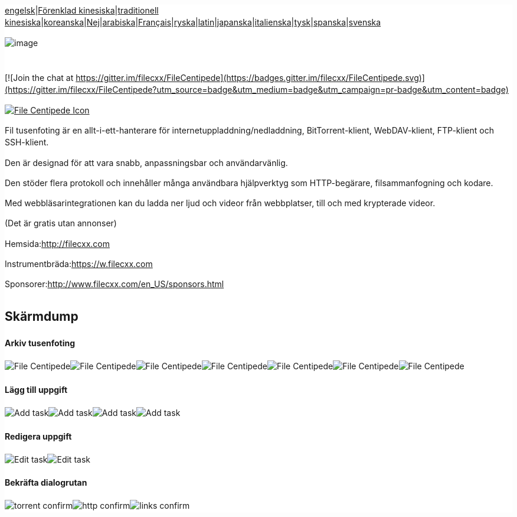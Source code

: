 [engelsk](./README.md)\|[Förenklad kinesiska](./README.zh-CN.md)\|[traditionell kinesiska](./README.zh-TW.md)\|[koreanska](./README.ko.md)\|[Nej](./README.hi.md)\|[arabiska](./README.ar.md)\|[Français](./README.fr.md)\|[ryska](./README.ru.md)\|[latin](./README.la.md)\|[japanska](./README.ja.md)\|[italienska](./README.it.md)\|[tysk](./README.de.md)\|[spanska](./README.es.md)\|[svenska](./README.sv.md)

![image](https://user-images.githubusercontent.com/100348948/165334090-0b1a6f28-554e-484b-9946-1ffef010fa78.png)

# 

[![Join the chat at https://gitter.im/filecxx/FileCentipede](https://badges.gitter.im/filecxx/FileCentipede.svg)](https://gitter.im/filecxx/FileCentipede?utm_source=badge&utm_medium=badge&utm_campaign=pr-badge&utm_content=badge)

<a href="http://filecxx.com" target="_blank">
  <img src="./style/images/logo_128.png" width="128" alt="File Centipede Icon" />
</a>

Fil tusenfoting är en allt-i-ett-hanterare för internetuppladdning/nedladdning, BitTorrent-klient, WebDAV-klient, FTP-klient och SSH-klient.

Den är designad för att vara snabb, anpassningsbar och användarvänlig.

Den stöder flera protokoll och innehåller många användbara hjälpverktyg som HTTP-begärare, filsammanfogning och kodare.

Med webbläsarintegrationen kan du ladda ner ljud och videor från webbplatser, till och med krypterade videor.

(Det är gratis utan annonser)

Hemsida:<http://filecxx.com>

Instrumentbräda:<https://w.filecxx.com>

Sponsorer:<http://www.filecxx.com/en_US/sponsors.html>

## Skärmdump

#### Arkiv tusenfoting

![File Centipede](images/screenshot_software.png)![File Centipede](images/screenshot_software2.png)![File Centipede](images/screenshot_software_file_browser_webdav.png)![File Centipede](images/screenshot_software_file_browser_ssh.png)![File Centipede](images/screenshot_software_file_browser_ftp.png)![File Centipede](images/screenshot_software_file_browser_add.png)![File Centipede](images/screenshot_software_file_browser_log.png)

#### Lägg till uppgift

![Add task](images/screenshot_add_task.png)![Add task](images/screenshot_add_task2.png)![Add task](images/screenshot_add_task3.png)![Add task](images/screenshot_add_task4.png)

#### Redigera uppgift

![Edit task](images/screenshot_edit_task.png)![Edit task](images/screenshot_edit_task2.png)

#### Bekräfta dialogrutan

![torrent confirm](images/screenshot_torrent_confirm.png)![http confirm](images/screenshot_http_confirm.png)![links confirm](images/screenshot_links_confirm.png)
